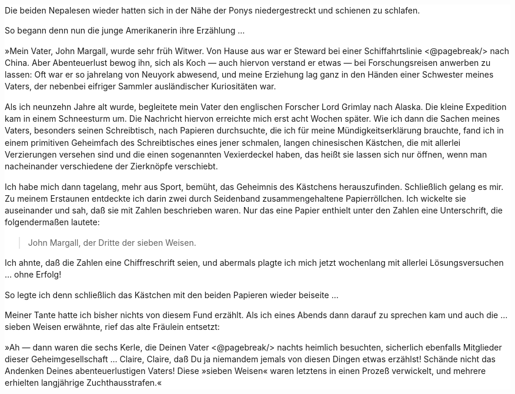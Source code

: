 Die beiden Nepalesen wieder hatten sich in der Nähe
der Ponys niedergestreckt und schienen zu schlafen.

So begann denn nun die junge Amerikanerin ihre Erzählung
…

»Mein Vater, John Margall, wurde sehr früh Witwer.
Von Hause aus war er Steward bei einer Schiffahrtslinie
<@pagebreak/>
nach China. Aber Abenteuerlust bewog ihn, sich als Koch
— auch hiervon verstand er etwas — bei Forschungsreisen
anwerben zu lassen: Oft war er so jahrelang von Neuyork
abwesend, und meine Erziehung lag ganz in den Händen
einer Schwester meines Vaters, der nebenbei eifriger
Sammler ausländischer Kuriositäten war.

Als ich neunzehn Jahre alt wurde, begleitete mein Vater
den englischen Forscher Lord Grimlay nach Alaska. Die
kleine Expedition kam in einem Schneesturm um. Die Nachricht
hiervon erreichte mich erst acht Wochen später. Wie ich
dann die Sachen meines Vaters, besonders seinen Schreibtisch,
nach Papieren durchsuchte, die ich für meine
Mündigkeitserklärung brauchte, fand ich in einem primitiven
Geheimfach des Schreibtisches eines jener schmalen, langen
chinesischen Kästchen, die mit allerlei Verzierungen versehen
sind und die einen sogenannten Vexierdeckel haben, das heißt
sie lassen sich nur öffnen, wenn man nacheinander verschiedene
der Zierknöpfe verschiebt.

Ich habe mich dann tagelang, mehr aus Sport, bemüht,
das Geheimnis des Kästchens herauszufinden. Schließlich
gelang es mir. Zu meinem Erstaunen entdeckte ich darin
zwei durch Seidenband zusammengehaltene Papierröllchen.
Ich wickelte sie auseinander und sah, daß sie mit Zahlen
beschrieben waren. Nur das eine Papier enthielt unter
den Zahlen eine Unterschrift, die folgendermaßen lautete:

> John Margall, der Dritte der sieben Weisen.

Ich ahnte, daß die Zahlen eine Chiffreschrift seien, und
abermals plagte ich mich jetzt wochenlang mit allerlei
Lösungsversuchen … ohne Erfolg!

So legte ich denn schließlich das Kästchen mit den beiden
Papieren wieder beiseite …

Meiner Tante hatte ich bisher nichts von diesem Fund
erzählt. Als ich eines Abends dann darauf zu sprechen kam
und auch die … sieben Weisen erwähnte, rief das alte
Fräulein entsetzt:

»Ah — dann waren die sechs Kerle, die Deinen Vater
<@pagebreak/>
nachts heimlich besuchten, sicherlich ebenfalls Mitglieder
dieser Geheimgesellschaft … Claire, Claire, daß Du ja
niemandem jemals von diesen Dingen etwas erzählst!
Schände nicht das Andenken Deines abenteuerlustigen Vaters!
Diese »sieben Weisen« waren letztens in einen Prozeß verwickelt,
und mehrere erhielten langjährige Zuchthausstrafen.«
